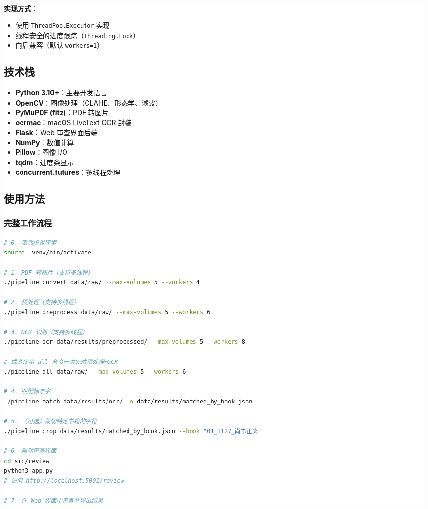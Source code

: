 **实现方式**：
- 使用 `ThreadPoolExecutor` 实现
- 线程安全的进度跟踪（`threading.Lock`）
- 向后兼容（默认 `workers=1`）

## 技术栈

- **Python 3.10+**：主要开发语言
- **OpenCV**：图像处理（CLAHE、形态学、滤波）
- **PyMuPDF (fitz)**：PDF 转图片
- **ocrmac**：macOS LiveText OCR 封装
- **Flask**：Web 审查界面后端
- **NumPy**：数值计算
- **Pillow**：图像 I/O
- **tqdm**：进度条显示
- **concurrent.futures**：多线程处理

## 使用方法

### 完整工作流程

```bash
# 0. 激活虚拟环境
source .venv/bin/activate

# 1. PDF 转图片（支持多线程）
./pipeline convert data/raw/ --max-volumes 5 --workers 4

# 2. 预处理（支持多线程）
./pipeline preprocess data/raw/ --max-volumes 5 --workers 6

# 3. OCR 识别（支持多线程）
./pipeline ocr data/results/preprocessed/ --max-volumes 5 --workers 8

# 或者使用 all 命令一次完成预处理+OCR
./pipeline all data/raw/ --max-volumes 5 --workers 6

# 4. 匹配标准字
./pipeline match data/results/ocr/ -o data/results/matched_by_book.json

# 5. （可选）裁切特定书籍的字符
./pipeline crop data/results/matched_by_book.json --book "01_1127_尚书正义"

# 6. 启动审查界面
cd src/review
python3 app.py
# 访问 http://localhost:5001/review

# 7. 在 Web 界面中审查并导出结果
```
